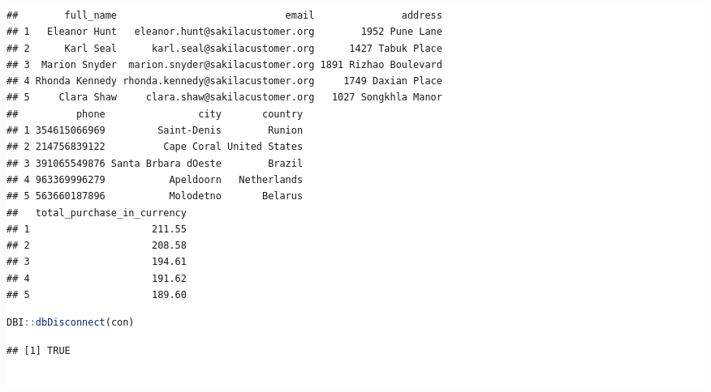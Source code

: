     ##        full_name                             email               address
    ## 1   Eleanor Hunt   eleanor.hunt@sakilacustomer.org        1952 Pune Lane
    ## 2      Karl Seal      karl.seal@sakilacustomer.org      1427 Tabuk Place
    ## 3  Marion Snyder  marion.snyder@sakilacustomer.org 1891 Rizhao Boulevard
    ## 4 Rhonda Kennedy rhonda.kennedy@sakilacustomer.org     1749 Daxian Place
    ## 5     Clara Shaw     clara.shaw@sakilacustomer.org   1027 Songkhla Manor
    ##          phone                city       country
    ## 1 354615066969         Saint-Denis        Runion
    ## 2 214756839122          Cape Coral United States
    ## 3 391065549876 Santa Brbara dOeste        Brazil
    ## 4 963369996279           Apeldoorn   Netherlands
    ## 5 563660187896           Molodetno       Belarus
    ##   total_purchase_in_currency
    ## 1                     211.55
    ## 2                     208.58
    ## 3                     194.61
    ## 4                     191.62
    ## 5                     189.60

``` r
DBI::dbDisconnect(con)
```

    ## [1] TRUE

<br>
